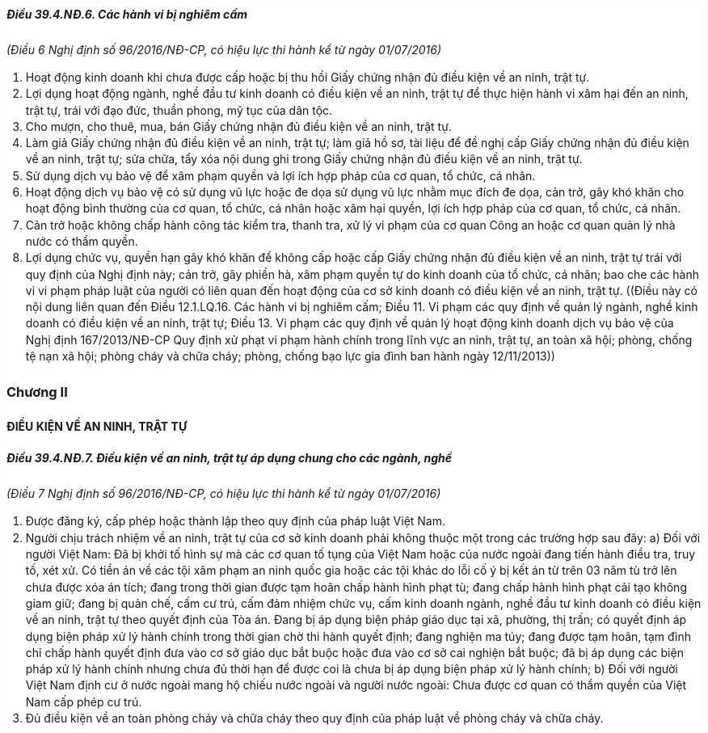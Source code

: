 ##### Điều 39.4.NĐ.6. Các hành vi bị nghiêm cấm
*(Điều 6 Nghị định số 96/2016/NĐ-CP, có hiệu lực thi hành kể từ ngày 01/07/2016)*
1. Hoạt động kinh doanh khi chưa được cấp hoặc bị thu hồi Giấy chứng nhận đủ điều kiện về an ninh, trật tự.
2. Lợi dụng hoạt động ngành, nghề đầu tư kinh doanh có điều kiện về an ninh, trật tự để thực hiện hành vi xâm hại đến an ninh, trật tự, trái với đạo đức, thuần phong, mỹ tục của dân tộc.
3. Cho mượn, cho thuê, mua, bán Giấy chứng nhận đủ điều kiện về an ninh, trật tự.
4. Làm giả Giấy chứng nhận đủ điều kiện về an ninh, trật tự; làm giả hồ sơ, tài liệu để đề nghị cấp Giấy chứng nhận đủ điều kiện về an ninh, trật tự; sửa chữa, tẩy xóa nội dung ghi trong Giấy chứng nhận đủ điều kiện về an ninh, trật tự.
5. Sử dụng dịch vụ bảo vệ để xâm phạm quyền và lợi ích hợp pháp của cơ quan, tổ chức, cá nhân.
6. Hoạt động dịch vụ bảo vệ có sử dụng vũ lực hoặc đe dọa sử dụng vũ lực nhằm mục đích đe dọa, cản trở, gây khó khăn cho hoạt động bình thường của cơ quan, tổ chức, cá nhân hoặc xâm hại quyền, lợi ích hợp pháp của cơ quan, tổ chức, cá nhân.
8. Cản trở hoặc không chấp hành công tác kiểm tra, thanh tra, xử lý vi phạm của cơ quan Công an hoặc cơ quan quản lý nhà nước có thẩm quyền.
9. Lợi dụng chức vụ, quyền hạn gây khó khăn để không cấp hoặc cấp Giấy chứng nhận đủ điều kiện về an ninh, trật tự trái với quy định của Nghị định này; cản trở, gây phiền hà, xâm phạm quyền tự do kinh doanh của tổ chức, cá nhân; bao che các hành vi vi phạm pháp luật của người có liên quan đến hoạt động của cơ sở kinh doanh có điều kiện về an ninh, trật tự.
((Điều này có nội dung liên quan đến Điều 12.1.LQ.16. Các hành vi bị nghiêm cấm; Điều 11. Vi phạm các quy định về quản lý ngành, nghề kinh doanh có điều kiện về an ninh, trật tự; Điều 13. Vi phạm các quy định về quản lý hoạt động kinh doanh dịch vụ bảo vệ của Nghị định 167/2013/NĐ-CP Quy định xử phạt vi phạm hành chính trong lĩnh vực an ninh, trật tự, an toàn xã hội; phòng, chống tệ nạn xã hội; phòng cháy và chữa cháy; phòng, chống bạo lực gia đình ban hành ngày 12/11/2013))

### Chương II

#### ĐIỀU KIỆN VỀ AN NINH, TRẬT TỰ

##### Điều 39.4.NĐ.7. Điều kiện về an ninh, trật tự áp dụng chung cho các ngành, nghề
*(Điều 7 Nghị định số 96/2016/NĐ-CP, có hiệu lực thi hành kể từ ngày 01/07/2016)*
1. Được đăng ký, cấp phép hoặc thành lập theo quy định của pháp luật Việt Nam.
2. Người chịu trách nhiệm về an ninh, trật tự của cơ sở kinh doanh phải không thuộc một trong các trường hợp sau đây:
a) Đối với người Việt Nam:
Đã bị khởi tố hình sự mà các cơ quan tố tụng của Việt Nam hoặc của nước ngoài đang tiến hành điều tra, truy tố, xét xử.
Có tiền án về các tội xâm phạm an ninh quốc gia hoặc các tội khác do lỗi cố ý bị kết án từ trên 03 năm tù trở lên chưa được xóa án tích; đang trong thời gian được tạm hoãn chấp hành hình phạt tù; đang chấp hành hình phạt cải tạo không giam giữ; đang bị quản chế, cấm cư trú, cấm đảm nhiệm chức vụ, cấm kinh doanh ngành, nghề đầu tư kinh doanh có điều kiện về an ninh, trật tự theo quyết định của Tòa án.
Đang bị áp dụng biện pháp giáo dục tại xã, phường, thị trấn; có quyết định áp dụng biện pháp xử lý hành chính trong thời gian chờ thi hành quyết định; đang nghiện ma túy; đang được tạm hoãn, tạm đình chỉ chấp hành quyết định đưa vào cơ sở giáo dục bắt buộc hoặc đưa vào cơ sở cai nghiện bắt buộc; đã bị áp dụng các biện pháp xử lý hành chính nhưng chưa đủ thời hạn để được coi là chưa bị áp dụng biện pháp xử lý hành chính;
b) Đối với người Việt Nam định cư ở nước ngoài mang hộ chiếu nước ngoài và người nước ngoài:
Chưa được cơ quan có thẩm quyền của Việt Nam cấp phép cư trú.
3. Đủ điều kiện về an toàn phòng cháy và chữa cháy theo quy định của pháp luật về phòng cháy và chữa cháy.
